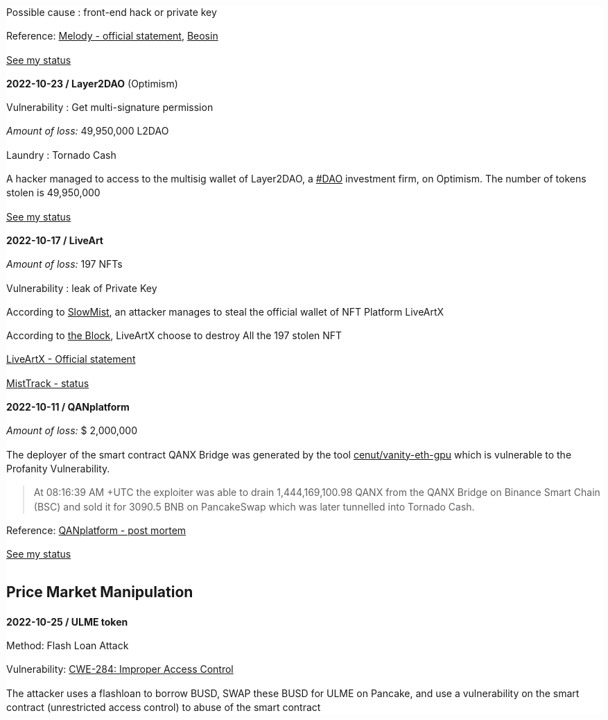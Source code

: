 Possible cause : front-end hack or private key

Reference: [Melody - official statement](https://twitter.com/Melody_SGS/status/1584607069251870720), [Beosin](https://twitter.com/BeosinAlert/status/1584902496660893699)

[See my status](https://twitter.com/BlockUnderFire/status/1584790417740271617)

**2022-10-23 / Layer2DAO** (Optimism)

Vulnerability : Get multi-signature permission

*Amount of loss:* 49,950,000 L2DAO

Laundry : Tornado Cash

A hacker managed to access to the multisig wallet of Layer2DAO, a [#DAO](https://twitter.com/hashtag/DAO?src=hashtag_click) investment firm, on Optimism. The number of tokens stolen is 49,950,000

[See my status](https://twitter.com/BlockUnderFire/status/1585518408136884225)

**2022-10-17 / LiveArt**

*Amount of loss:* 197 NFTs

Vulnerability : leak of Private Key

According to [SlowMist](https://hacked.slowmist.io/en/),  an attacker manages to steal the official wallet of NFT Platform LiveArtX

According to [the Block](https://www.theblock.co/post/177630/liveart-burns-stolen-nfts-offers-compensation-to-buyers), LiveArtX choose to destroy All the 197 stolen NFT

[LiveArtX - Official statement](https://twitter.com/LiveArtX/status/1581736201111089152)

[MistTrack - status](https://twitter.com/MistTrack_io/status/1581916015553699840)

**2022-10-11 / QANplatform**

*Amount of loss:* $ 2,000,000

The deployer of the smart contract QANX Bridge was generated by the tool [cenut/vanity-eth-gpu](https://github.com/cenut/vanity-eth-gpu/) which is vulnerable to the Profanity Vulnerability.

> At 08:16:39 AM +UTC the exploiter was able to drain 1,444,169,100.98 QANX from the QANX Bridge on Binance Smart Chain (BSC) and sold it for 3090.5 BNB on PancakeSwap which was later tunnelled into Tornado Cash.

Reference: [QANplatform - post mortem](https://medium.com/qanplatform/qanx-bridge-wallet-disclosure-analysis-continuously-updated-724121bbbf9a)

[See my status](https://twitter.com/BlockUnderFire/status/1579935127832231938)

## Price Market Manipulation

**2022-10-25  / ULME token**

Method: Flash Loan Attack

Vulnerability:  [CWE-284: Improper Access Control](https://cwe.mitre.org/data/definitions/284.html) 

The attacker uses a flashloan to borrow BUSD, SWAP these BUSD for ULME on Pancake, and use a vulnerability on the smart contract (unrestricted access control) to abuse of the smart contract

